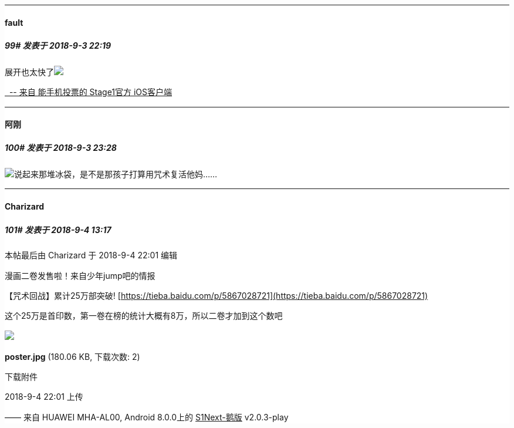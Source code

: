 
-----

####  fault  
##### 99#       发表于 2018-9-3 22:19




展开也太快了<img src="https://static.saraba1st.com/image/smiley/face2017/001.png" referrerpolicy="no-referrer">

[  -- 来自 能手机投票的 Stage1官方 iOS客户端](https://itunes.apple.com/fi/app/saraba1st/id1221237470?mt=8)







-----

####  阿刚  
##### 100#       发表于 2018-9-3 23:28



<img src="https://static.saraba1st.com/image/smiley/face2017/152.png" referrerpolicy="no-referrer">说起来那堆冰袋，是不是那孩子打算用咒术复活他妈……







-----

####  Charizard  
##### 101#       发表于 2018-9-4 13:17



 本帖最后由 Charizard 于 2018-9-4 22:01 编辑 

漫画二卷发售啦！来自少年jump吧的情报

【咒术回战】累计25万部突破! 
[https://tieba.baidu.com/p/5867028721](https://tieba.baidu.com/p/5867028721)

这个25万是首印数，第一卷在榜的统计大概有8万，所以二卷才加到这个数吧

<img src="https://img.saraba1st.com/forum/201809/04/220105k773kw6dwrpwxq64.jpg" referrerpolicy="no-referrer">


<strong>poster.jpg</strong> (180.06 KB, 下载次数: 2)

下载附件

2018-9-4 22:01 上传






—— 来自 HUAWEI MHA-AL00, Android 8.0.0上的 [S1Next-鹅版](https://github.com/ykrank/S1-Next/releases) v2.0.3-play
